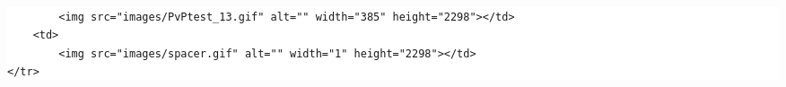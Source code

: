 			<img src="images/PvPtest_13.gif" alt="" width="385" height="2298"></td>
		<td>
			<img src="images/spacer.gif" alt="" width="1" height="2298"></td>
	</tr>
</tbody></table>


</body></html>
